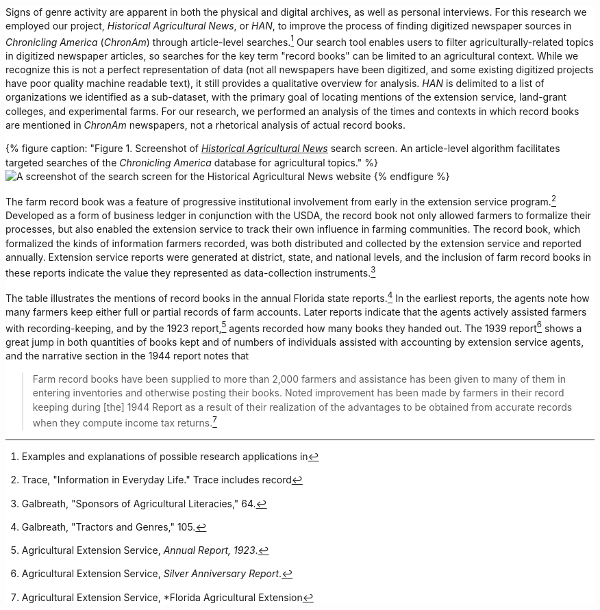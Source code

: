 Signs of genre activity are apparent in both the physical and digital
archives, as well as personal interviews. For this research we employed
our project, *Historical Agricultural News*, or *HAN*, to improve the
process of finding digitized newspaper sources in *Chronicling America*
(*ChronAm*) through article-level searches.[^11] Our search tool enables
users to filter agriculturally-related topics in digitized newspaper
articles, so searches for the key term "record books" can be limited to
an agricultural context. While we recognize this is not a perfect
representation of data (not all newspapers have been digitized, and some
existing digitized projects have poor quality machine readable text), it
still provides a qualitative overview for analysis. *HAN* is delimited
to a list of organizations we identified as a sub-dataset, with the
primary goal of locating mentions of the extension service, land-grant
colleges, and experimental farms. For our research, we performed an
analysis of the times and contexts in which record books are mentioned
in *ChronAm* newspapers, not a rhetorical analysis of actual record
books.

{% figure caption: "Figure 1. Screenshot of [*Historical Agricultural News*](http://ag-news.net) search screen. An article-level algorithm facilitates targeted searches of the *Chronicling America* database for agricultural topics." %}
![A screenshot of the search screen for the Historical Agricultural News website]({{site.url}}/assets/img/v01/galbreath/figure1.png)
{% endfigure %}

The farm record book was a feature of progressive institutional
involvement from early in the extension service program.[^12] Developed
as a form of business ledger in conjunction with the USDA, the record
book not only allowed farmers to formalize their processes, but also
enabled the extension service to track their own influence in farming
communities. The record book, which formalized the kinds of information
farmers recorded, was both distributed and collected by the extension
service and reported annually. Extension service reports were generated
at district, state, and national levels, and the inclusion of farm
record books in these reports indicate the value they represented as
data-collection instruments.[^13]

The table illustrates the mentions of record books in the annual Florida
state reports.[^14] In the earliest reports, the agents note how many
farmers keep either full or partial records of farm accounts. Later
reports indicate that the agents actively assisted farmers with
recording-keeping, and by the 1923 report,[^15] agents recorded how many
books they handed out. The 1939 report[^16] shows a great jump in both
quantities of books kept and of numbers of individuals assisted with
accounting by extension service agents, and the narrative section in the
1944 report notes that

> Farm record books have been supplied to more than 2,000 farmers and
> assistance has been given to many of them in entering inventories and
> otherwise posting their books. Noted improvement has been made by
> farmers in their record keeping during [the] 1944 Report as a result
> of their realization of the advantages to be obtained from accurate
> records when they compute income tax returns.[^17]


[^1]: The deficiencies of agricultural production were pointed out in
[^2]: Rodgers, "In Search of Progressivism"; Sanders, "Rediscovering
[^3]: First Morrill Act, 7 U.S.C. § 301; United States Department of Agriculture, "The Hatch Act of 1887."
[^4]: Sanders, "Rediscovering the Progressive Era," 1291.
[^5]: Gregg, "From Breadbasket to Dust Bowl"; Worster, *Dust Bowl*. Gregg points out that those involved
[^6]: Bensel, *The Political Economy of American Industrialization*; Fitzgerald, *Every Farm a Factory*.           Bensel makes the claim that the "rapid industrialization" the U.S. saw after the
[^7]: Ferleger, "Arming Agriculture for the Twentieth Century," 212.
[^8]: Miller, "Genre as Social Action," 151--67. Miller was the first to
[^9]: Bazerman, "Speech Acts, Genres, and Activity Systems," 309--39.
[^10]: Miller, "Rhetorical Community," 71.
[^11]: Examples and explanations of possible research applications in
[^12]: Trace, "Information in Everyday Life." Trace includes record
[^13]: Galbreath, "Sponsors of Agricultural Literacies," 64.
[^14]: Galbreath, "Tractors and Genres," 105.
[^15]: Agricultural Extension Service, *Annual Report, 1923*.
[^16]: Agricultural Extension Service, *Silver Anniversary Report*.
[^17]: Agricultural Extension Service, *Florida Agricultural Extension
[^18]: The community Galbreath researched for her dissertation, Samsula,
[^19]: Bob Jontes, interview by Galbreath, May 28, 2012.
[^20]: Galbreath, "Sponsors," 65.
[^21]: Trace, in researching 4-H project records, points to "their
[^22]: Reck, *The 4-H Story*, 213.
[^23]: Hoover, et al., "A Historical," 102. One of the issues the 4-H
[^24]: McCracken, "'I Pledge My Head to Clearer Thinking'," 132. While
[^25]: Ibid., 126.
[^26]: Ibid., 127.
[^27]: *Historical Agricultural News* was created as a response to the
[^28]: *Norwich Bulletin*, "Extension Service of State College."
[^29]: *Manchester Democrat*, "Delaware County Farm Bureau."
[^30]: *St. Johnsbury Caledonian*, "Maine Schoolboys Are Getting Record Crops."
[^31]: *Chickasha Daily Express*, "Good Record Made by Grady County Agent"; *Denison Review*, "Good Start in Club Work."
[^32]: *The DeSoto County News*, "Plans of Poultry Club Work in Florida."
[^33]: *Crossville Chronicle*, "Capt. Peck Talks About Boys' and Girls' Club Work."